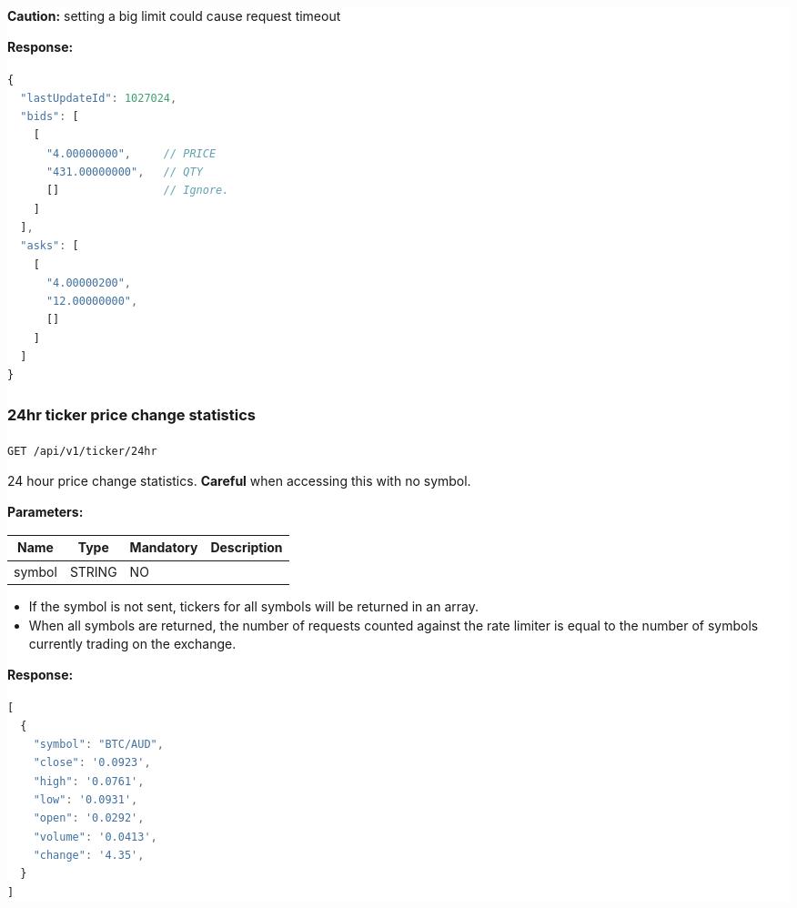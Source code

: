 **Caution:** setting a big limit could cause request timeout

**Response:**
```javascript
{
  "lastUpdateId": 1027024,
  "bids": [
    [
      "4.00000000",     // PRICE
      "431.00000000",   // QTY
      []                // Ignore.
    ]
  ],
  "asks": [
    [
      "4.00000200",
      "12.00000000",
      []
    ]
  ]
}
```

### 24hr ticker price change statistics
```
GET /api/v1/ticker/24hr
```
24 hour price change statistics. **Careful** when accessing this with no symbol.

**Parameters:**

Name | Type | Mandatory | Description
------------ | ------------ | ------------ | ------------
symbol | STRING | NO |

* If the symbol is not sent, tickers for all symbols will be returned in an array.
* When all symbols are returned, the number of requests counted against the rate limiter is equal to the number of symbols currently trading on the exchange.

**Response:**
```javascript
[
  {
    "symbol": "BTC/AUD",
    "close": '0.0923',
    "high": '0.0761',
    "low": '0.0931',
    "open": '0.0292',
    "volume": '0.0413',
    "change": '4.35',
  }
]
```

